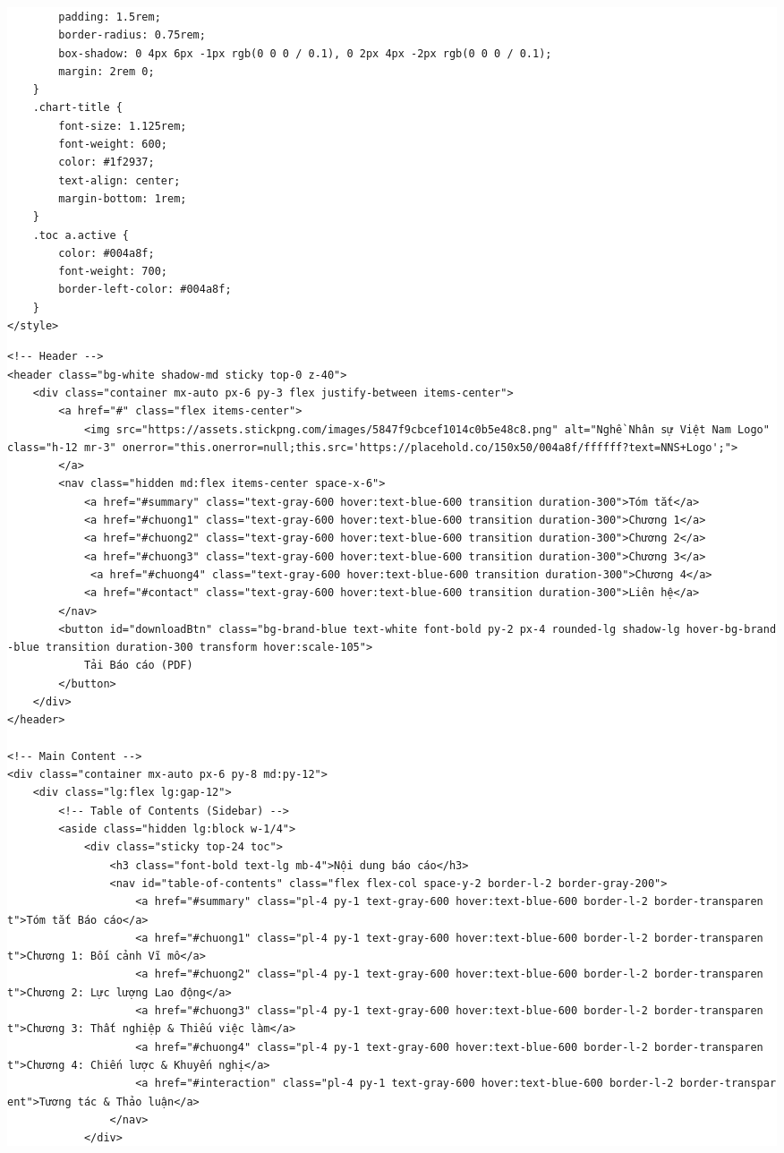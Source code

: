            padding: 1.5rem;
            border-radius: 0.75rem;
            box-shadow: 0 4px 6px -1px rgb(0 0 0 / 0.1), 0 2px 4px -2px rgb(0 0 0 / 0.1);
            margin: 2rem 0;
        }
        .chart-title {
            font-size: 1.125rem;
            font-weight: 600;
            color: #1f2937;
            text-align: center;
            margin-bottom: 1rem;
        }
        .toc a.active {
            color: #004a8f;
            font-weight: 700;
            border-left-color: #004a8f;
        }
    </style>
</head>
<body class="text-gray-800">

    <!-- Header -->
    <header class="bg-white shadow-md sticky top-0 z-40">
        <div class="container mx-auto px-6 py-3 flex justify-between items-center">
            <a href="#" class="flex items-center">
                <img src="https://assets.stickpng.com/images/5847f9cbcef1014c0b5e48c8.png" alt="Nghề Nhân sự Việt Nam Logo" class="h-12 mr-3" onerror="this.onerror=null;this.src='https://placehold.co/150x50/004a8f/ffffff?text=NNS+Logo';">
            </a>
            <nav class="hidden md:flex items-center space-x-6">
                <a href="#summary" class="text-gray-600 hover:text-blue-600 transition duration-300">Tóm tắt</a>
                <a href="#chuong1" class="text-gray-600 hover:text-blue-600 transition duration-300">Chương 1</a>
                <a href="#chuong2" class="text-gray-600 hover:text-blue-600 transition duration-300">Chương 2</a>
                <a href="#chuong3" class="text-gray-600 hover:text-blue-600 transition duration-300">Chương 3</a>
                 <a href="#chuong4" class="text-gray-600 hover:text-blue-600 transition duration-300">Chương 4</a>
                <a href="#contact" class="text-gray-600 hover:text-blue-600 transition duration-300">Liên hệ</a>
            </nav>
            <button id="downloadBtn" class="bg-brand-blue text-white font-bold py-2 px-4 rounded-lg shadow-lg hover-bg-brand-blue transition duration-300 transform hover:scale-105">
                Tải Báo cáo (PDF)
            </button>
        </div>
    </header>

    <!-- Main Content -->
    <div class="container mx-auto px-6 py-8 md:py-12">
        <div class="lg:flex lg:gap-12">
            <!-- Table of Contents (Sidebar) -->
            <aside class="hidden lg:block w-1/4">
                <div class="sticky top-24 toc">
                    <h3 class="font-bold text-lg mb-4">Nội dung báo cáo</h3>
                    <nav id="table-of-contents" class="flex flex-col space-y-2 border-l-2 border-gray-200">
                        <a href="#summary" class="pl-4 py-1 text-gray-600 hover:text-blue-600 border-l-2 border-transparent">Tóm tắt Báo cáo</a>
                        <a href="#chuong1" class="pl-4 py-1 text-gray-600 hover:text-blue-600 border-l-2 border-transparent">Chương 1: Bối cảnh Vĩ mô</a>
                        <a href="#chuong2" class="pl-4 py-1 text-gray-600 hover:text-blue-600 border-l-2 border-transparent">Chương 2: Lực lượng Lao động</a>
                        <a href="#chuong3" class="pl-4 py-1 text-gray-600 hover:text-blue-600 border-l-2 border-transparent">Chương 3: Thất nghiệp & Thiếu việc làm</a>
                        <a href="#chuong4" class="pl-4 py-1 text-gray-600 hover:text-blue-600 border-l-2 border-transparent">Chương 4: Chiến lược & Khuyến nghị</a>
                        <a href="#interaction" class="pl-4 py-1 text-gray-600 hover:text-blue-600 border-l-2 border-transparent">Tương tác & Thảo luận</a>
                    </nav>
                </div>